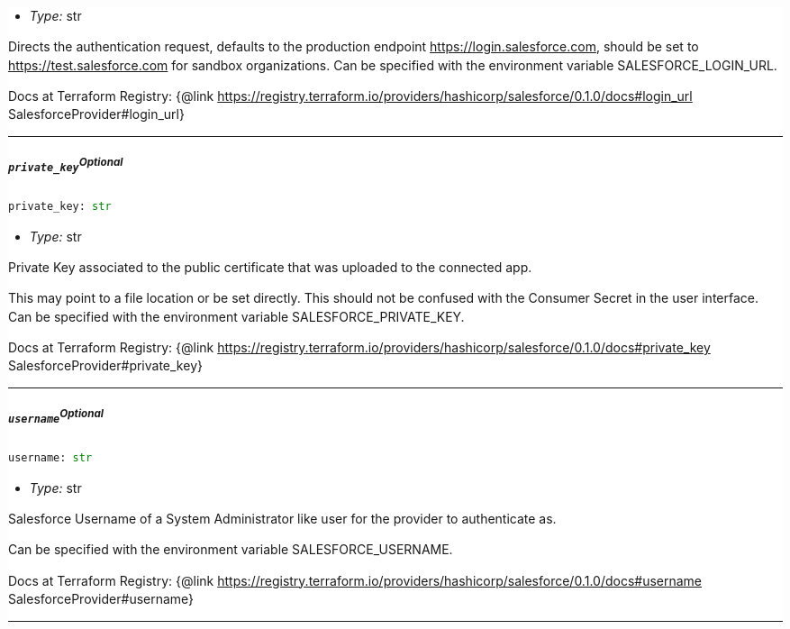 - *Type:* str

Directs the authentication request, defaults to the production endpoint https://login.salesforce.com, should be set to https://test.salesforce.com for sandbox organizations. Can be specified with the environment variable SALESFORCE_LOGIN_URL.

Docs at Terraform Registry: {@link https://registry.terraform.io/providers/hashicorp/salesforce/0.1.0/docs#login_url SalesforceProvider#login_url}

---

##### `private_key`<sup>Optional</sup> <a name="private_key" id="@cdktf/provider-salesforce.provider.SalesforceProviderConfig.property.privateKey"></a>

```python
private_key: str
```

- *Type:* str

Private Key associated to the public certificate that was uploaded to the connected app.

This may point to a file location or be set directly. This should not be confused with the Consumer Secret in the user interface. Can be specified with the environment variable SALESFORCE_PRIVATE_KEY.

Docs at Terraform Registry: {@link https://registry.terraform.io/providers/hashicorp/salesforce/0.1.0/docs#private_key SalesforceProvider#private_key}

---

##### `username`<sup>Optional</sup> <a name="username" id="@cdktf/provider-salesforce.provider.SalesforceProviderConfig.property.username"></a>

```python
username: str
```

- *Type:* str

Salesforce Username of a System Administrator like user for the provider to authenticate as.

Can be specified with the environment variable SALESFORCE_USERNAME.

Docs at Terraform Registry: {@link https://registry.terraform.io/providers/hashicorp/salesforce/0.1.0/docs#username SalesforceProvider#username}

---



